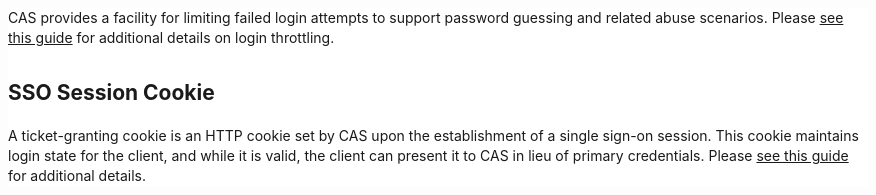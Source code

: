 CAS provides a facility for limiting failed login attempts to support password guessing and related abuse scenarios.
Please [see this guide](Configuring-Authentication-Throttling.html) for additional details on login throttling.

## SSO Session Cookie

A ticket-granting cookie is an HTTP cookie set by CAS upon the establishment of a single sign-on session.
This cookie maintains login state for the client, and while it is valid, the client can present it to CAS in lieu of primary credentials.
Please [see this guide](Configuring-SSO.html) for additional details.
